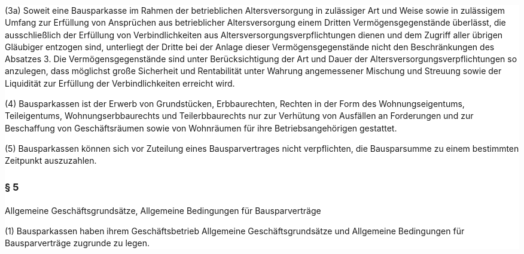 </div>

<div class="jurAbsatz">

(3a) Soweit eine Bausparkasse im Rahmen der betrieblichen
Altersversorgung in zulässiger Art und Weise sowie in zulässigem Umfang
zur Erfüllung von Ansprüchen aus betrieblicher Altersversorgung einem
Dritten Vermögensgegenstände überlässt, die ausschließlich der Erfüllung
von Verbindlichkeiten aus Altersversorgungsverpflichtungen dienen und
dem Zugriff aller übrigen Gläubiger entzogen sind, unterliegt der Dritte
bei der Anlage dieser Vermögensgegenstände nicht den Beschränkungen des
Absatzes 3. Die Vermögensgegenstände sind unter Berücksichtigung der Art
und Dauer der Altersversorgungsverpflichtungen so anzulegen, dass
möglichst große Sicherheit und Rentabilität unter Wahrung angemessener
Mischung und Streuung sowie der Liquidität zur Erfüllung der
Verbindlichkeiten erreicht wird.

</div>

<div class="jurAbsatz">

(4) Bausparkassen ist der Erwerb von Grundstücken, Erbbaurechten,
Rechten in der Form des Wohnungseigentums, Teileigentums,
Wohnungserbbaurechts und Teilerbbaurechts nur zur Verhütung von
Ausfällen an Forderungen und zur Beschaffung von Geschäftsräumen sowie
von Wohnräumen für ihre Betriebsangehörigen gestattet.

</div>

<div class="jurAbsatz">

(5) Bausparkassen können sich vor Zuteilung eines Bausparvertrages nicht
verpflichten, die Bausparsumme zu einem bestimmten Zeitpunkt
auszuzahlen.

</div>

</div>

</div>

</div>

<span id="BJNR020970972BJNE000504118.html"></span>

### § 5  
Allgemeine Geschäftsgrundsätze, Allgemeine Bedingungen für Bausparverträge

<div>

<div class="jnhtml">

<div>

<div class="jurAbsatz">

(1) Bausparkassen haben ihrem Geschäftsbetrieb Allgemeine
Geschäftsgrundsätze und Allgemeine Bedingungen für Bausparverträge
zugrunde zu legen.

